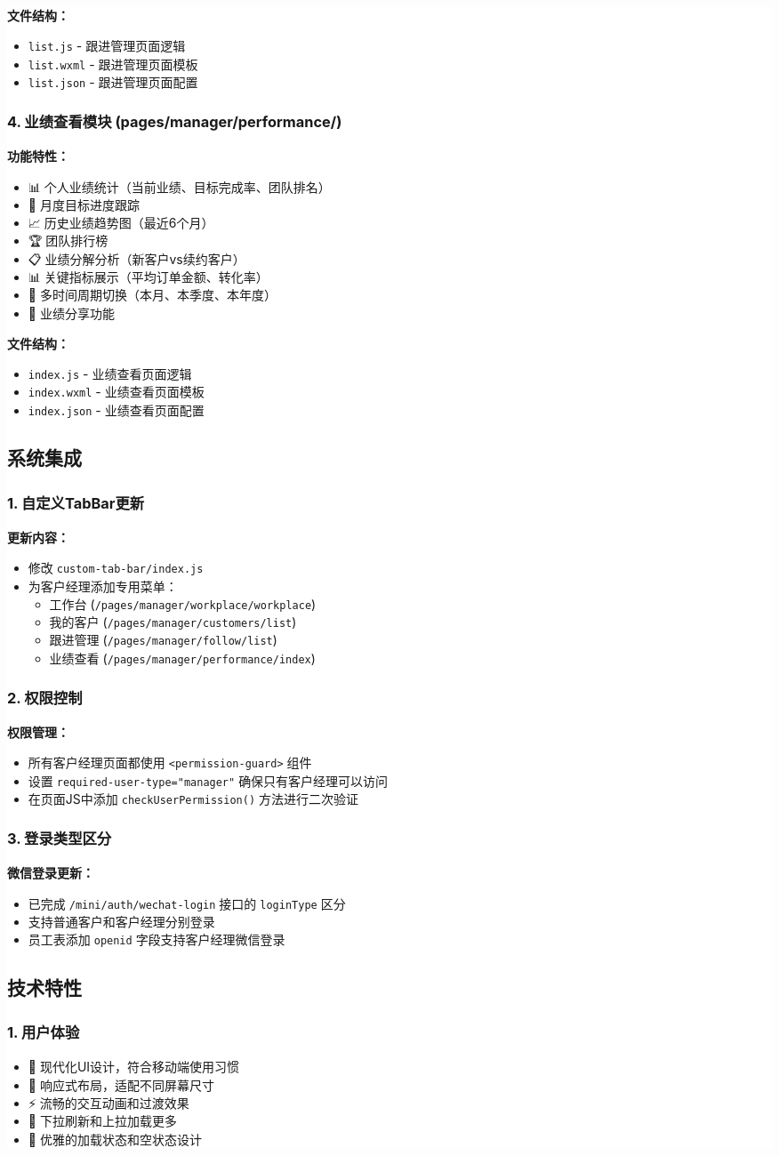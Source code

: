 **文件结构：**
- `list.js` - 跟进管理页面逻辑
- `list.wxml` - 跟进管理页面模板
- `list.json` - 跟进管理页面配置

### 4. 业绩查看模块 (pages/manager/performance/)

**功能特性：**
- 📊 个人业绩统计（当前业绩、目标完成率、团队排名）
- 🎯 月度目标进度跟踪
- 📈 历史业绩趋势图（最近6个月）
- 🏆 团队排行榜
- 📋 业绩分解分析（新客户vs续约客户）
- 📊 关键指标展示（平均订单金额、转化率）
- 📅 多时间周期切换（本月、本季度、本年度）
- 📱 业绩分享功能

**文件结构：**
- `index.js` - 业绩查看页面逻辑
- `index.wxml` - 业绩查看页面模板
- `index.json` - 业绩查看页面配置

## 系统集成

### 1. 自定义TabBar更新

**更新内容：**
- 修改 `custom-tab-bar/index.js`
- 为客户经理添加专用菜单：
  - 工作台 (`/pages/manager/workplace/workplace`)
  - 我的客户 (`/pages/manager/customers/list`)
  - 跟进管理 (`/pages/manager/follow/list`)
  - 业绩查看 (`/pages/manager/performance/index`)

### 2. 权限控制

**权限管理：**
- 所有客户经理页面都使用 `<permission-guard>` 组件
- 设置 `required-user-type="manager"` 确保只有客户经理可以访问
- 在页面JS中添加 `checkUserPermission()` 方法进行二次验证

### 3. 登录类型区分

**微信登录更新：**
- 已完成 `/mini/auth/wechat-login` 接口的 `loginType` 区分
- 支持普通客户和客户经理分别登录
- 员工表添加 `openid` 字段支持客户经理微信登录

## 技术特性

### 1. 用户体验
- 🎨 现代化UI设计，符合移动端使用习惯
- 📱 响应式布局，适配不同屏幕尺寸
- ⚡ 流畅的交互动画和过渡效果
- 🔄 下拉刷新和上拉加载更多
- 💫 优雅的加载状态和空状态设计
